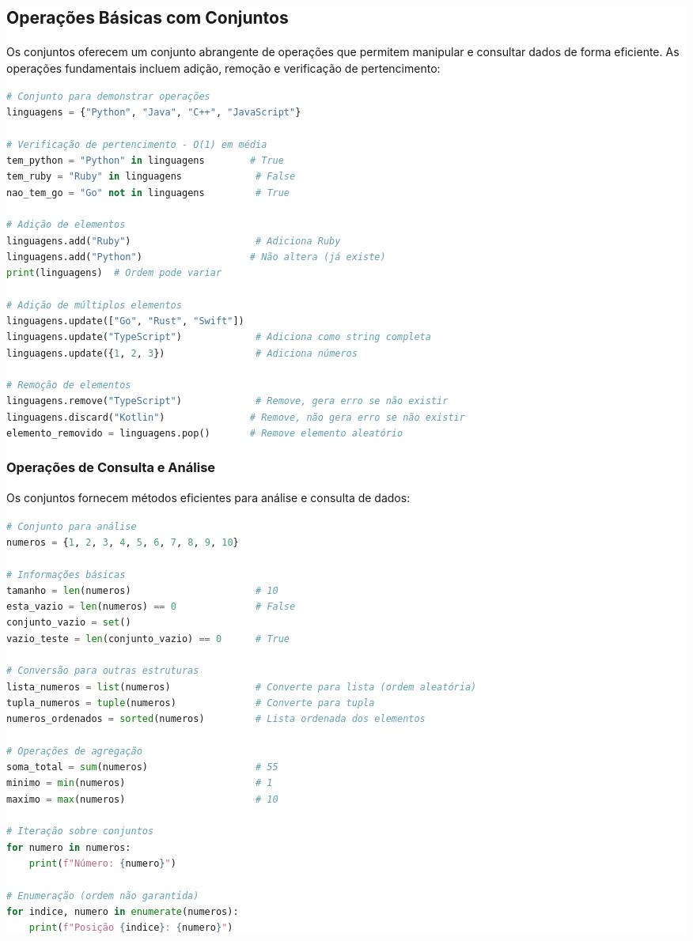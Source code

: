 
## Operações Básicas com Conjuntos

Os conjuntos oferecem um conjunto abrangente de operações que permitem manipular e consultar dados de forma eficiente. As operações fundamentais incluem adição, remoção e verificação de pertencimento:

```python
# Conjunto para demonstrar operações
linguagens = {"Python", "Java", "C++", "JavaScript"}

# Verificação de pertencimento - O(1) em média
tem_python = "Python" in linguagens        # True
tem_ruby = "Ruby" in linguagens             # False
nao_tem_go = "Go" not in linguagens         # True

# Adição de elementos
linguagens.add("Ruby")                      # Adiciona Ruby
linguagens.add("Python")                   # Não altera (já existe)
print(linguagens)  # Ordem pode variar

# Adição de múltiplos elementos
linguagens.update(["Go", "Rust", "Swift"])
linguagens.update("TypeScript")             # Adiciona como string completa
linguagens.update({1, 2, 3})                # Adiciona números

# Remoção de elementos
linguagens.remove("TypeScript")             # Remove, gera erro se não existir
linguagens.discard("Kotlin")               # Remove, não gera erro se não existir
elemento_removido = linguagens.pop()       # Remove elemento aleatório
```


### Operações de Consulta e Análise

Os conjuntos fornecem métodos eficientes para análise e consulta de dados:

```python
# Conjunto para análise
numeros = {1, 2, 3, 4, 5, 6, 7, 8, 9, 10}

# Informações básicas
tamanho = len(numeros)                      # 10
esta_vazio = len(numeros) == 0              # False
conjunto_vazio = set()
vazio_teste = len(conjunto_vazio) == 0      # True

# Conversão para outras estruturas
lista_numeros = list(numeros)               # Converte para lista (ordem aleatória)
tupla_numeros = tuple(numeros)              # Converte para tupla
numeros_ordenados = sorted(numeros)         # Lista ordenada dos elementos

# Operações de agregação
soma_total = sum(numeros)                   # 55
minimo = min(numeros)                       # 1
maximo = max(numeros)                       # 10

# Iteração sobre conjuntos
for numero in numeros:
    print(f"Número: {numero}")

# Enumeração (ordem não garantida)
for indice, numero in enumerate(numeros):
    print(f"Posição {indice}: {numero}")
```
